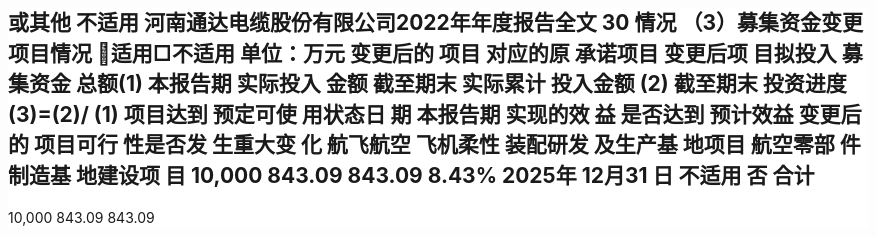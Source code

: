 或其他
不适用
河南通达电缆股份有限公司2022年年度报告全文
30
情况
（3）募集资金变更项目情况
适用□不适用
单位：万元
变更后的
项目
对应的原
承诺项目
变更后项
目拟投入
募集资金
总额(1)
本报告期
实际投入
金额
截至期末
实际累计
投入金额
(2)
截至期末
投资进度
(3)=(2)/
(1)
项目达到
预定可使
用状态日
期
本报告期
实现的效
益
是否达到
预计效益
变更后的
项目可行
性是否发
生重大变
化
航飞航空
飞机柔性
装配研发
及生产基
地项目
航空零部
件制造基
地建设项
目
10,000
843.09
843.09
8.43%
2025年
12月31
日
不适用
否
合计
--
10,000
843.09
843.09